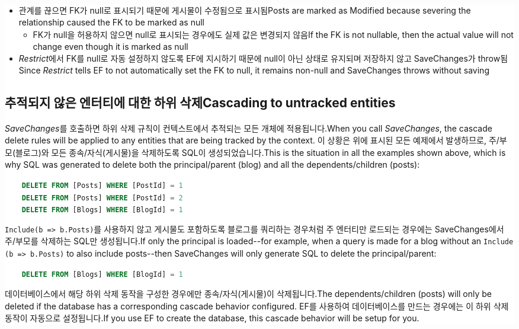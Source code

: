 * <span data-ttu-id="3c7f0-214">관계를 끊으면 FK가 null로 표시되기 때문에 게시물이 수정됨으로 표시됨</span><span class="sxs-lookup"><span data-stu-id="3c7f0-214">Posts are marked as Modified because severing the relationship caused the FK to be marked as null</span></span>
  * <span data-ttu-id="3c7f0-215">FK가 null을 허용하지 않으면 null로 표시되는 경우에도 실제 값은 변경되지 않음</span><span class="sxs-lookup"><span data-stu-id="3c7f0-215">If the FK is not nullable, then the actual value will not change even though it is marked as null</span></span>
* <span data-ttu-id="3c7f0-216">*Restrict*에서 FK를 null로 자동 설정하지 않도록 EF에 지시하기 때문에 null이 아닌 상태로 유지되며 저장하지 않고 SaveChanges가 throw됨</span><span class="sxs-lookup"><span data-stu-id="3c7f0-216">Since *Restrict* tells EF to not automatically set the FK to null, it remains non-null and SaveChanges throws without saving</span></span>

## <a name="cascading-to-untracked-entities"></a><span data-ttu-id="3c7f0-217">추적되지 않은 엔터티에 대한 하위 삭제</span><span class="sxs-lookup"><span data-stu-id="3c7f0-217">Cascading to untracked entities</span></span>

<span data-ttu-id="3c7f0-218">*SaveChanges*를 호출하면 하위 삭제 규칙이 컨텍스트에서 추적되는 모든 개체에 적용됩니다.</span><span class="sxs-lookup"><span data-stu-id="3c7f0-218">When you call *SaveChanges*, the cascade delete rules will be applied to any entities that are being tracked by the context.</span></span> <span data-ttu-id="3c7f0-219">이 상황은 위에 표시된 모든 예제에서 발생하므로, 주/부모(블로그)와 모든 종속/자식(게시물)을 삭제하도록 SQL이 생성되었습니다.</span><span class="sxs-lookup"><span data-stu-id="3c7f0-219">This is the situation in all the examples shown above, which is why SQL was generated to delete both the principal/parent (blog) and all the dependents/children (posts):</span></span>

```sql
    DELETE FROM [Posts] WHERE [PostId] = 1
    DELETE FROM [Posts] WHERE [PostId] = 2
    DELETE FROM [Blogs] WHERE [BlogId] = 1
```

<span data-ttu-id="3c7f0-220">`Include(b => b.Posts)`를 사용하지 않고 게시물도 포함하도록 블로그를 쿼리하는 경우처럼 주 엔터티만 로드되는 경우에는 SaveChanges에서 주/부모를 삭제하는 SQL만 생성됩니다.</span><span class="sxs-lookup"><span data-stu-id="3c7f0-220">If only the principal is loaded--for example, when a query is made for a blog without an `Include(b => b.Posts)` to also include posts--then SaveChanges will only generate SQL to delete the principal/parent:</span></span>

```sql
    DELETE FROM [Blogs] WHERE [BlogId] = 1
```

<span data-ttu-id="3c7f0-221">데이터베이스에서 해당 하위 삭제 동작을 구성한 경우에만 종속/자식(게시물)이 삭제됩니다.</span><span class="sxs-lookup"><span data-stu-id="3c7f0-221">The dependents/children (posts) will only be deleted if the database has a corresponding cascade behavior configured.</span></span> <span data-ttu-id="3c7f0-222">EF를 사용하여 데이터베이스를 만드는 경우에는 이 하위 삭제 동작이 자동으로 설정됩니다.</span><span class="sxs-lookup"><span data-stu-id="3c7f0-222">If you use EF to create the database, this cascade behavior will be setup for you.</span></span>
